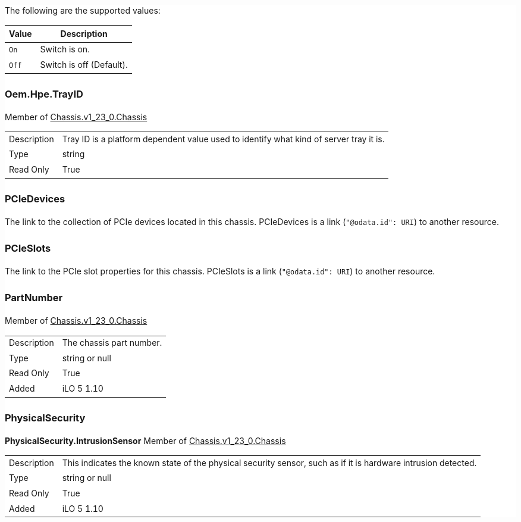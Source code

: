 The following are the supported values:

|Value|Description|
|---|---|
|`On`|Switch is on.|
|`Off`|Switch is off (Default).|

### Oem.Hpe.TrayID

Member of [Chassis.v1\_23\_0.Chassis](#chassis)

| | |
|---|---|
|Description|Tray ID is a platform dependent value used to identify what kind of server tray it is.|
|Type|string|
|Read Only|True|

### PCIeDevices

The link to the collection of PCIe devices located in this chassis.
PCIeDevices is a link (`"@odata.id": URI`) to another resource.

### PCIeSlots

The link to the PCIe slot properties for this chassis.
PCIeSlots is a link (`"@odata.id": URI`) to another resource.

### PartNumber

Member of [Chassis.v1\_23\_0.Chassis](#chassis)

| | |
|---|---|
|Description|The chassis part number.|
|Type|string or null|
|Read Only|True|
|Added|iLO 5 1.10|

### PhysicalSecurity

**PhysicalSecurity.IntrusionSensor**
Member of [Chassis.v1\_23\_0.Chassis](#chassis)

| | |
|---|---|
|Description|This indicates the known state of the physical security sensor, such as if it is hardware intrusion detected.|
|Type|string or null|
|Read Only|True|
|Added|iLO 5 1.10|

